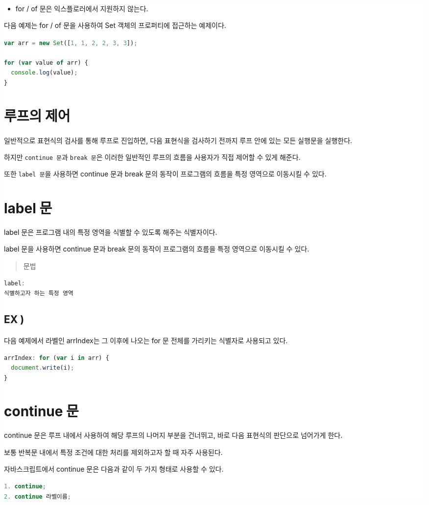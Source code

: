 - for / of 문은 익스플로러에서 지원하지 않는다.

다음 예제는 for / of 문을 사용하여 Set 객체의 프로퍼티에 접근하는 예제이다.

```js
var arr = new Set([1, 1, 2, 2, 3, 3]);

for (var value of arr) {
  console.log(value);
}
```

# 루프의 제어

일반적으로 표현식의 검사를 통해 루프로 진입하면, 다음 표현식을 검사하기 전까지 루프 안에 있는 모든 실행문을 실행한다.

하지만 `continue 문`과 `break 문`은 이러한 일반적인 루프의 흐름을 사용자가 직접 제어할 수 있게 해준다.

또한 `label 문`을 사용하면 continue 문과 break 문의 동작이 프로그램의 흐름을 특정 영역으로 이동시킬 수 있다.

# label 문

label 문은 프로그램 내의 특정 영역을 식별할 수 있도록 해주는 식별자이다.

label 문을 사용하면 continue 문과 break 문의 동작이 프로그램의 흐름을 특정 영역으로 이동시킬 수 있다.

> 문법

```js
label:
식별하고자 하는 특정 영역
```

## EX )

다음 예제에서 라벨인 arrIndex는 그 이후에 나오는 for 문 전체를 가리키는 식별자로 사용되고 있다.

```js
arrIndex: for (var i in arr) {
  document.write(i);
}
```

# continue 문

continue 문은 루프 내에서 사용하여 해당 루프의 나머지 부분을 건너뛰고, 바로 다음 표현식의 판단으로 넘어가게 한다.

보통 반복문 내에서 특정 조건에 대한 처리를 제외하고자 할 때 자주 사용된다.

자바스크립트에서 continue 문은 다음과 같이 두 가지 형태로 사용할 수 있다.

```js
1. continue;
2. continue 라벨이름;
```
